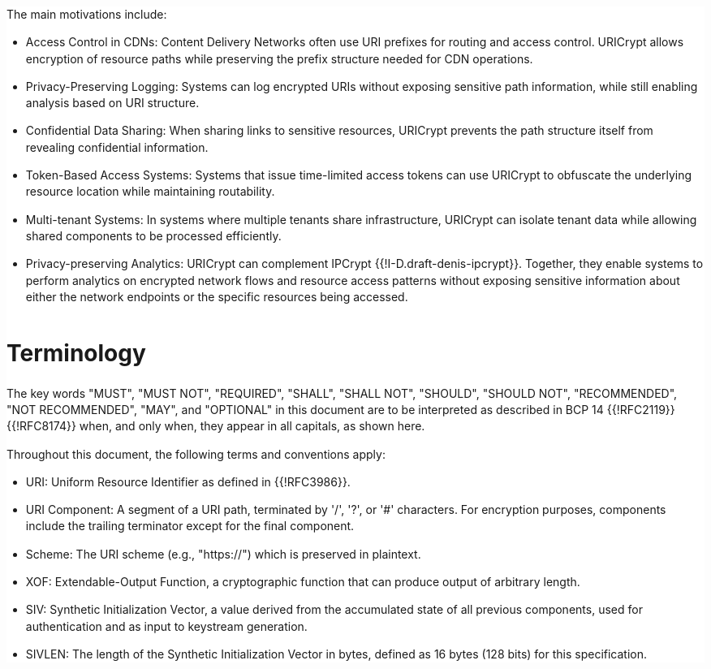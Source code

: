 The main motivations include:

* Access Control in CDNs: Content Delivery Networks often use URI
  prefixes for routing and access control. URICrypt allows encryption of
  resource paths while preserving the prefix structure needed for
  CDN operations.

* Privacy-Preserving Logging: Systems can log encrypted URIs
  without exposing sensitive path information, while still enabling
  analysis based on URI structure.

* Confidential Data Sharing: When sharing links to sensitive
  resources, URICrypt prevents the path structure itself from
  revealing confidential information.

* Token-Based Access Systems: Systems that issue time-limited
  access tokens can use URICrypt to obfuscate the underlying
  resource location while maintaining routability.

* Multi-tenant Systems: In systems where multiple tenants share
  infrastructure, URICrypt can isolate tenant data while allowing
  shared components to be processed efficiently.

* Privacy-preserving Analytics: URICrypt can complement IPCrypt
  {{!I-D.draft-denis-ipcrypt}}. Together, they enable systems to perform
  analytics on encrypted network flows and resource access patterns
  without exposing sensitive information about either the network
  endpoints or the specific resources being accessed.

# Terminology

The key words "MUST", "MUST NOT", "REQUIRED", "SHALL", "SHALL NOT",
"SHOULD", "SHOULD NOT", "RECOMMENDED", "NOT RECOMMENDED", "MAY", and
"OPTIONAL" in this document are to be interpreted as described in BCP
14 {{!RFC2119}} {{!RFC8174}} when, and only when, they appear in all capitals, as
shown here.

Throughout this document, the following terms and conventions apply:

* URI: Uniform Resource Identifier as defined in {{!RFC3986}}.

* URI Component: A segment of a URI path, terminated by '/', '?', or
  '#' characters. For encryption purposes, components include the
  trailing terminator except for the final component.

* Scheme: The URI scheme (e.g., "https://") which is preserved in
  plaintext.

* XOF: Extendable-Output Function, a cryptographic function that can
  produce output of arbitrary length.

* SIV: Synthetic Initialization Vector, a value derived from the
  accumulated state of all previous components, used for
  authentication and as input to keystream generation.

* SIVLEN: The length of the Synthetic Initialization Vector in bytes,
  defined as 16 bytes (128 bits) for this specification.
